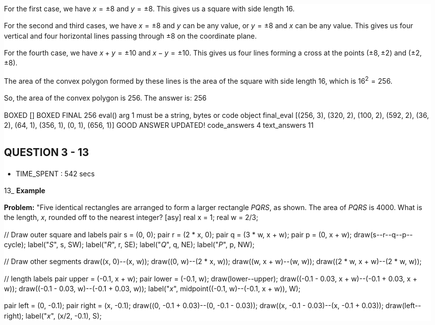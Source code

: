 For the first case, we have $x = \pm 8$ and $y = \pm 8$. This gives us a square with side length 16.

For the second and third cases, we have $x = \pm 8$ and $y$ can be any value, or $y = \pm 8$ and $x$ can be any value. This gives us four vertical and four horizontal lines passing through $\pm 8$ on the coordinate plane.

For the fourth case, we have $x + y = \pm 10$ and $x - y = \pm 10$. This gives us four lines forming a cross at the points $(\pm 8, \pm 2)$ and $(\pm 2, \pm 8)$.

The area of the convex polygon formed by these lines is the area of the square with side length 16, which is $16^2 = 256$.

So, the area of the convex polygon is 256. The answer is: $256$

BOXED []
BOXED FINAL 256
eval() arg 1 must be a string, bytes or code object final_eval
[(256, 3), (320, 2), (100, 2), (592, 2), (36, 2), (64, 1), (356, 1), (0, 1), (656, 1)]
GOOD ANSWER UPDATED!
code_answers 4 text_answers 11



## QUESTION 3 - 13 
- TIME_SPENT : 542 secs

13_
**Example**

**Problem:** 
"Five identical rectangles are arranged to form a larger rectangle $PQRS$, as shown.  The area of $PQRS$ is $4000$.  What is the length, $x$, rounded off to the nearest integer? [asy]
real x = 1; real w = 2/3;

// Draw outer square and labels
pair s = (0, 0); pair r = (2 * x, 0); pair q = (3 * w, x + w); pair p = (0, x + w);
draw(s--r--q--p--cycle);
label("$S$", s, SW); label("$R$", r, SE); label("$Q$", q, NE); label("$P$", p, NW);

// Draw other segments
draw((x, 0)--(x, w));
draw((0, w)--(2 * x, w));
draw((w, x + w)--(w, w)); draw((2 * w, x + w)--(2 * w, w));

// length labels
pair upper = (-0.1, x + w);
pair lower = (-0.1, w);
draw(lower--upper);
draw((-0.1 - 0.03, x + w)--(-0.1 + 0.03, x + w));
draw((-0.1 - 0.03, w)--(-0.1 + 0.03, w));
label("$x$", midpoint((-0.1, w)--(-0.1, x + w)), W);

pair left = (0, -0.1); pair right = (x, -0.1);
draw((0, -0.1 + 0.03)--(0, -0.1 - 0.03));
draw((x, -0.1 - 0.03)--(x, -0.1 + 0.03));
draw(left--right);
label("$x$", (x/2, -0.1), S);
